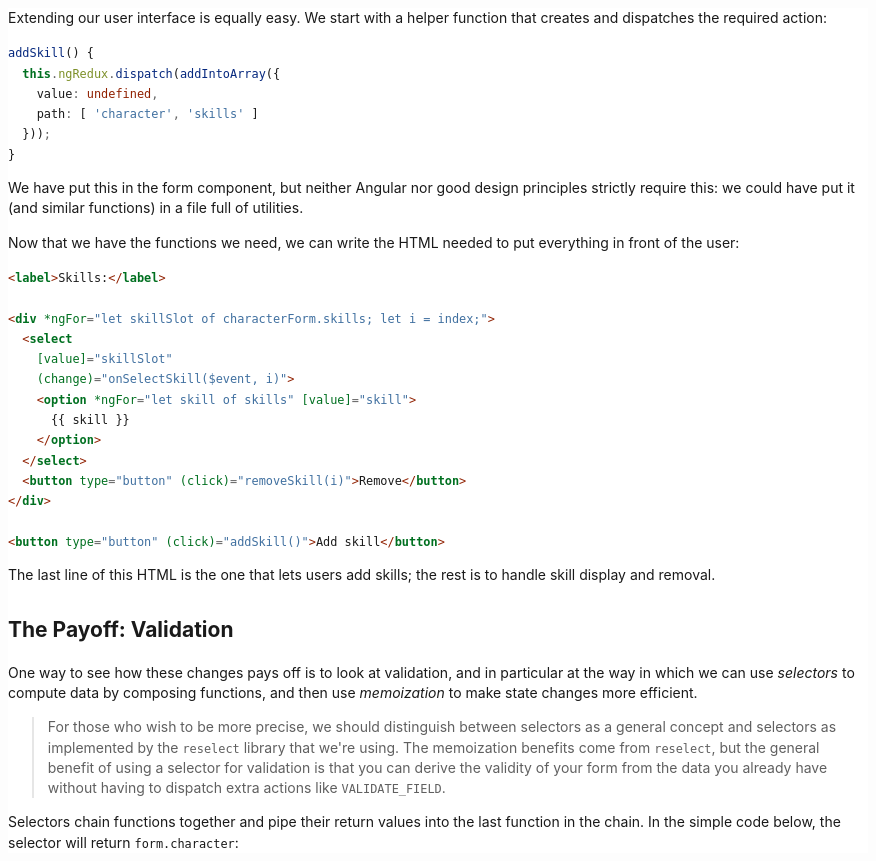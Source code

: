 Extending our user interface is equally easy.
We start with a helper function that creates and dispatches the required action:

```ts
addSkill() {
  this.ngRedux.dispatch(addIntoArray({
    value: undefined,
    path: [ 'character', 'skills' ]
  }));
}
```

We have put this in the form component,
but neither Angular nor good design principles strictly require this:
we could have put it (and similar functions) in a file full of utilities.

Now that we have the functions we need,
we can write the HTML needed to put everything in front of the user:

```html
<label>Skills:</label>

<div *ngFor="let skillSlot of characterForm.skills; let i = index;">
  <select
    [value]="skillSlot"
    (change)="onSelectSkill($event, i)">
    <option *ngFor="let skill of skills" [value]="skill">
      {{ skill }}
    </option>
  </select>
  <button type="button" (click)="removeSkill(i)">Remove</button>
</div>

<button type="button" (click)="addSkill()">Add skill</button>
```

The last line of this HTML is the one that lets users add skills;
the rest is to handle skill display and removal.

## The Payoff: Validation

One way to see how these changes pays off is to look at validation,
and in particular at the way in which we can use *selectors* to compute data by composing functions,
and then use *memoization* to make state changes more efficient.

> For those who wish to be more precise,
> we should distinguish between selectors as a general concept
> and selectors as implemented by the `reselect` library that we're using.
> The memoization benefits come from `reselect`,
> but the general benefit of using a selector for validation is that
> you can derive the validity of your form from the data you already have
> without having to dispatch extra actions like `VALIDATE_FIELD`.

Selectors chain functions together
and pipe their return values into the last function in the chain.
In the simple code below,
the selector will return `form.character`:


[ng-conf]: https://www.ng-conf.org/
[ramda-site]: http://ramdajs.com/
[redux-site]: http://redux.js.org/
[redux-test]: http://redux.js.org/docs/recipes/WritingTests.html
[repo-application]: https://github.com/danielfigueiredo/wizards-wizard
[repo-talk]: https://github.com/renvrant/formcontrol-freaks
